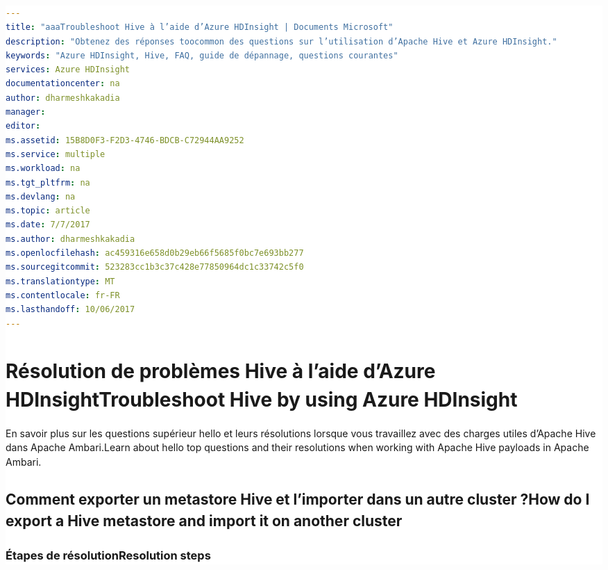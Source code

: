 ```yaml
---
title: "aaaTroubleshoot Hive à l’aide d’Azure HDInsight | Documents Microsoft"
description: "Obtenez des réponses toocommon des questions sur l’utilisation d’Apache Hive et Azure HDInsight."
keywords: "Azure HDInsight, Hive, FAQ, guide de dépannage, questions courantes"
services: Azure HDInsight
documentationcenter: na
author: dharmeshkakadia
manager: 
editor: 
ms.assetid: 15B8D0F3-F2D3-4746-BDCB-C72944AA9252
ms.service: multiple
ms.workload: na
ms.tgt_pltfrm: na
ms.devlang: na
ms.topic: article
ms.date: 7/7/2017
ms.author: dharmeshkakadia
ms.openlocfilehash: ac459316e658d0b29eb66f5685f0bc7e693bb277
ms.sourcegitcommit: 523283cc1b3c37c428e77850964dc1c33742c5f0
ms.translationtype: MT
ms.contentlocale: fr-FR
ms.lasthandoff: 10/06/2017
---
```

# <a name="troubleshoot-hive-by-using-azure-hdinsight"></a><span data-ttu-id="f53a0-104">Résolution de problèmes Hive à l’aide d’Azure HDInsight</span><span class="sxs-lookup"><span data-stu-id="f53a0-104">Troubleshoot Hive by using Azure HDInsight</span></span>

<span data-ttu-id="f53a0-105">En savoir plus sur les questions supérieur hello et leurs résolutions lorsque vous travaillez avec des charges utiles d’Apache Hive dans Apache Ambari.</span><span class="sxs-lookup"><span data-stu-id="f53a0-105">Learn about hello top questions and their resolutions when working with Apache Hive payloads in Apache Ambari.</span></span>


## <a name="how-do-i-export-a-hive-metastore-and-import-it-on-another-cluster"></a><span data-ttu-id="f53a0-106">Comment exporter un metastore Hive et l’importer dans un autre cluster ?</span><span class="sxs-lookup"><span data-stu-id="f53a0-106">How do I export a Hive metastore and import it on another cluster</span></span>


### <a name="resolution-steps"></a><span data-ttu-id="f53a0-107">Étapes de résolution</span><span class="sxs-lookup"><span data-stu-id="f53a0-107">Resolution steps</span></span>
